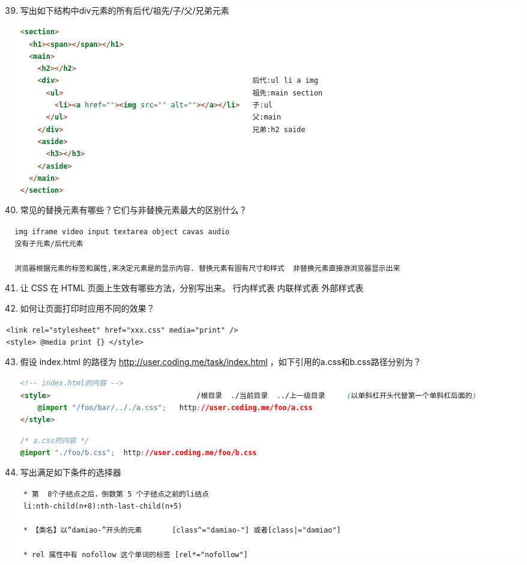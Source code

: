 39. 写出如下结构中div元素的所有后代/祖先/子/父/兄弟元素
    ```html
    <section>
      <h1><span></span></h1>
      <main>
        <h2></h2> 
        <div>                                             后代:ul li a img
          <ul>                                            祖先:main section
            <li><a href=""><img src="" alt=""></a></li>   子:ul
          </ul>                                           父:main
        </div>                                            兄弟:h2 saide
        <aside>
          <h3></h3>
        </aside>
      </main>
    </section>
    ```

40. 常见的替换元素有哪些？它们与非替换元素最大的区别什么？
```
  img iframe video input textarea object cavas audio
  没有子元素/后代元素

  浏览器根据元素的标签和属性,来决定元素是的显示内容. 替换元素有固有尺寸和样式  非替换元素直接游浏览器显示出来

```
41. 让 CSS 在 HTML 页面上生效有哪些方法，分别写出来。
    行内样式表 内联样式表 外部样式表

42. 如何让页面打印时应用不同的效果？
```
<link rel="stylesheet" href="xxx.css" media="print" />
<style> @media print {} </style>
```

43. 假设 index.html 的路径为 http://user.coding.me/task/index.html ，如下引用的a.css和b.css路径分别为？
    ```html
    <!-- index.html的内容 -->
    <style>                                  /根目录  ./当前目录  ../上一级目录     (以单斜杠开头代替第一个单斜杠后面的)
        @import "/foo/bar/.././a.css";   http://user.coding.me/foo/a.css
    </style>
    ```
    ```css
    /* a.css的内容 */
    @import "./foo/b.css";  http://user.coding.me/foo/b.css
    ```

44. 写出满足如下条件的选择器
```
    * 第  8个子结点之后，倒数第 5 个子结点之前的li结点 
    li:nth-child(n+8):nth-last-child(n+5)  

    * 【类名】以“damiao-”开头的元素       [class^="damiao-"] 或者[class|="damiao"]

    * rel 属性中有 nofollow 这个单词的标签 [rel*="nofollow"]

```
